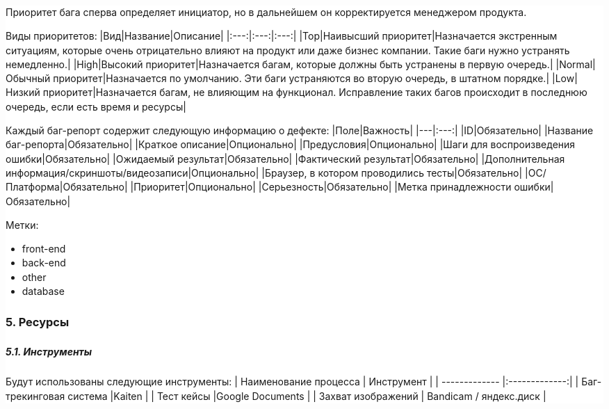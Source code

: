 Приоритет бага сперва определяет инициатор, но в дальнейшем он корректируется менеджером продукта. 

Виды приоритетов:
|Вид|Название|Описание|
|:---:|:---:|:---:|
|Top|Наивысший приоритет|Назначается экстренным ситуациям, которые очень отрицательно влияют на продукт или даже бизнес компании. Такие баги нужно устранять немедленно.|
|High|Высокий приоритет|Назначается багам, которые должны быть устранены в первую очередь.|
|Normal|Обычный приоритет|Назначается по умолчанию. Эти баги устраняются во вторую очередь, в штатном порядке.|
|Low|Низкий приоритет|Назначается багам, не влияющим на функционал. Исправление таких багов происходит в последнюю очередь, если есть время и ресурсы|

Каждый баг-репорт содержит следующую информацию о дефекте:
|Поле|Важность|
|---|:---:|
|ID|Обязательно|
|Название баг-репорта|Обязательно|
|Краткое описание|Опционально|
|Предусловия|Опционально|
|Шаги для воспроизведения ошибки|Обязательно|
|Ожидаемый результат|Обязательно|
|Фактический результат|Обязательно|
|Дополнительная информация/скриншоты/видеозаписи|Опционально|
|Браузер, в котором проводились тесты|Обязательно|
|OC/Платформа|Обязательно|
|Приоритет|Опционально|
|Серьезность|Обязательно|
|Метка принадлежности ошибки|Обязательно|

Метки:
- front-end
- back-end
- other
- database

### 5. Ресурсы

##### 5.1. Инструменты
Будут использованы следующие инструменты:
| Наименование процесса        | Инструмент           |
| ------------- |:-------------:|
|   Баг-трекинговая система   |Kaiten  |
| Тест кейсы     |Google Documents  | 
|   Захват изображений   | Bandicam / яндекс.диск |
